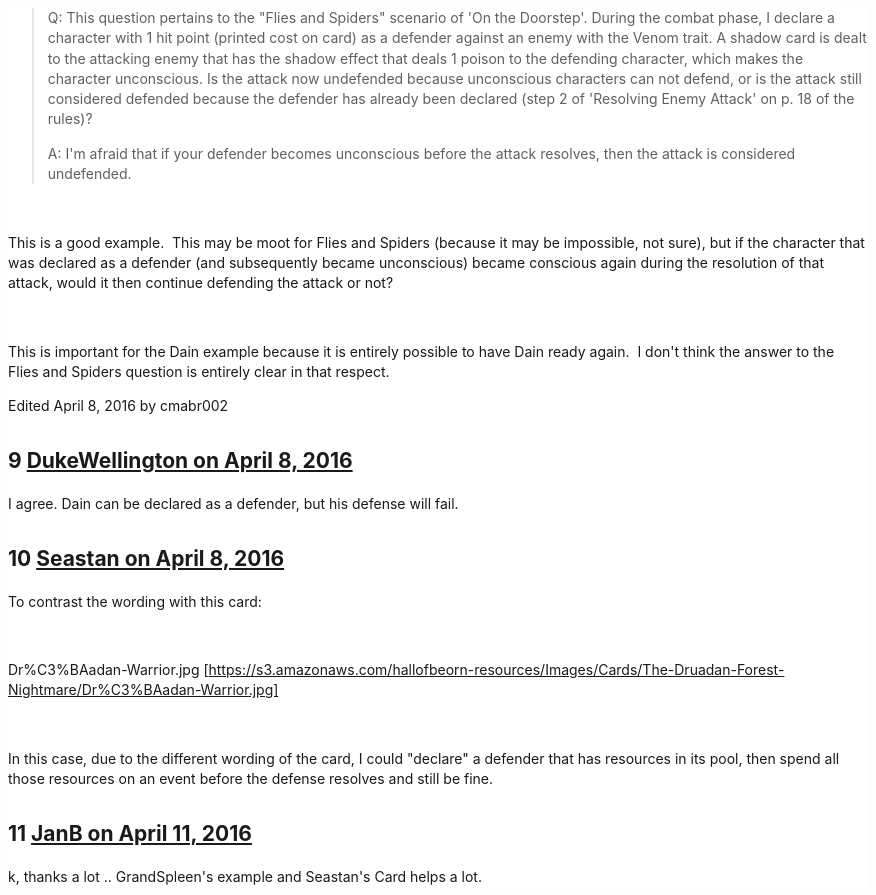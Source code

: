 > Q: This question pertains to the "Flies and Spiders" scenario of 'On the Doorstep'. During the combat phase, I declare a character with 1 hit point (printed cost on card) as a defender against an enemy with the Venom trait. A shadow card is dealt to the attacking enemy that has the shadow effect that deals 1 poison to the defending character, which makes the character unconscious. Is the attack now undefended because unconscious characters can not defend, or is the attack still considered defended because the defender has already been declared (step 2 of 'Resolving Enemy Attack' on p. 18 of the rules)?
> 
> A: I'm afraid that if your defender becomes unconscious before the attack resolves, then the attack is considered undefended.

 

This is a good example.  This may be moot for Flies and Spiders (because it may be impossible, not sure), but if the character that was declared as a defender (and subsequently became unconscious) became conscious again during the resolution of that attack, would it then continue defending the attack or not?

 

This is important for the Dain example because it is entirely possible to have Dain ready again.  I don't think the answer to the Flies and Spiders question is entirely clear in that respect.

Edited April 8, 2016 by cmabr002

## 9 [DukeWellington on April 8, 2016](https://community.fantasyflightgames.com/topic/216678-dain-vs-witch-king/?do=findComment&comment=2157924)

I agree. Dain can be declared as a defender, but his defense will fail.

## 10 [Seastan on April 8, 2016](https://community.fantasyflightgames.com/topic/216678-dain-vs-witch-king/?do=findComment&comment=2158483)

To contrast the wording with this card:

 

Dr%C3%BAadan-Warrior.jpg [https://s3.amazonaws.com/hallofbeorn-resources/Images/Cards/The-Druadan-Forest-Nightmare/Dr%C3%BAadan-Warrior.jpg]

 

In this case, due to the different wording of the card, I could "declare" a defender that has resources in its pool, then spend all those resources on an event before the defense resolves and still be fine.

## 11 [JanB on April 11, 2016](https://community.fantasyflightgames.com/topic/216678-dain-vs-witch-king/?do=findComment&comment=2161999)

k, thanks a lot .. GrandSpleen's example and Seastan's Card helps a lot. 

